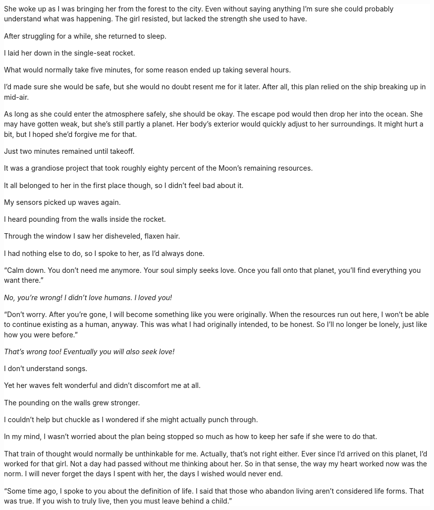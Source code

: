 She woke up as I was bringing her from the forest to the city. Even without saying anything I’m sure she could probably understand what was happening. The girl resisted, but lacked the strength she used to have.  
  
After struggling for a while, she returned to sleep.  
  
I laid her down in the single-seat rocket.  
  
What would normally take five minutes, for some reason ended up taking several hours.  
  
I’d made sure she would be safe, but she would no doubt resent me for it later. After all, this plan relied on the ship breaking up in mid-air.  
  
As long as she could enter the atmosphere safely, she should be okay. The escape pod would then drop her into the ocean. She may have gotten weak, but she’s still partly a planet. Her body’s exterior would quickly adjust to her surroundings. It might hurt a bit, but I hoped she’d forgive me for that.  
  
Just two minutes remained until takeoff.  
  
It was a grandiose project that took roughly eighty percent of the Moon’s remaining resources.  
  
It all belonged to her in the first place though, so I didn’t feel bad about it.  
  
My sensors picked up waves again.  
  
I heard pounding from the walls inside the rocket.  
  
Through the window I saw her disheveled, flaxen hair.  
  
I had nothing else to do, so I spoke to her, as I’d always done.  
  
“Calm down. You don’t need me anymore. Your soul simply seeks love. Once you fall onto that planet, you’ll find everything you want there.”  
  
_No, you’re wrong! I didn’t love humans. I loved you!_  
  
“Don’t worry. After you’re gone, I will become something like you were originally. When the resources run out here, I won’t be able to continue existing as a human, anyway. This was what I had originally intended, to be honest. So I’ll no longer be lonely, just like how you were before.”  
  
_That’s wrong too! Eventually you will also seek love!_  
  
I don’t understand songs.  
  
Yet her waves felt wonderful and didn’t discomfort me at all.  
  
The pounding on the walls grew stronger.  
  
I couldn’t help but chuckle as I wondered if she might actually punch through.  
  
In my mind, I wasn’t worried about the plan being stopped so much as how to keep her safe if she were to do that.  
  
That train of thought would normally be unthinkable for me. Actually, that’s not right either. Ever since I’d arrived on this planet, I’d worked for that girl. Not a day had passed without me thinking about her. So in that sense, the way my heart worked now was the norm. I will never forget the days I spent with her, the days I wished would never end.  
  
“Some time ago, I spoke to you about the definition of life. I said that those who abandon living aren’t considered life forms. That was true. If you wish to truly live, then you must leave behind a child.”  
  